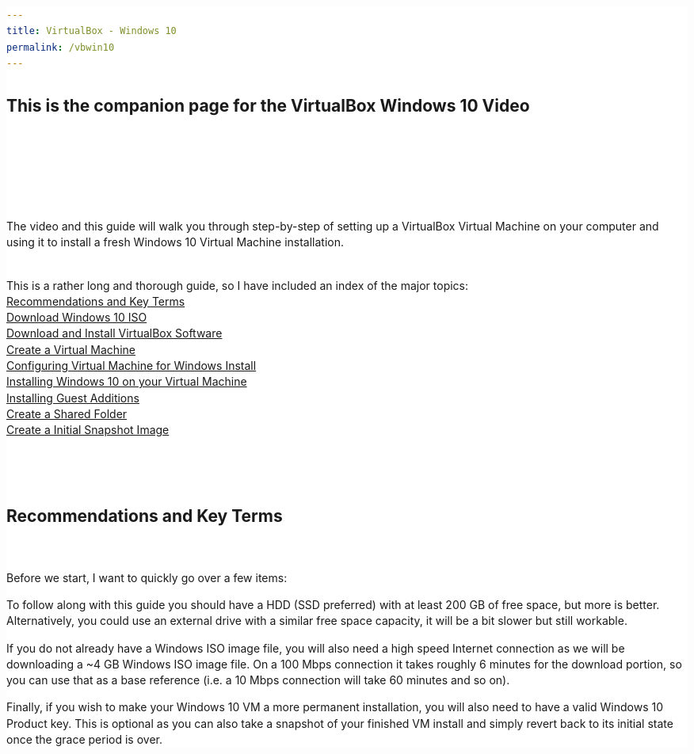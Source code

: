```yaml
---
title: VirtualBox - Windows 10
permalink: /vbwin10
---
```


## This is the companion page for the VirtualBox Windows 10 Video

<br/><br/>
<p align="center">
<iframe width="560" height="315" src="" data-src="https://www.youtube.com/embed/_cWUb7xZ7Rs" frameborder="0" allow="accelerometer; autoplay; encrypted-media; gyroscope; picture-in-picture" allowfullscreen></iframe>
</p>
<br/><br/>


The video and this guide will walk you through step-by-step of setting up a VirtualBox Virtual Machine on your computer and using it to install a fresh Windows 10 Virtual Machine installation.
<br/><br/>

This is a rather long and thorough guide, so I have included an index of the major topics:<br/>
[Recommendations and Key Terms](#recommendations-and-key-terms)<br/>
[Download Windows 10 ISO](#download-windows-10-iso)<br/>
[Download and Install VirtualBox Software](#download-and-install-virtualxox-software)<br/>
[Create a Virtual Machine](#create-a-virtual-machine)<br/>
[Configuring Virtual Machine for Windows Install](#configuring-virtual-machine-for-windows-install)<br/>
[Installing Windows 10 on your Virtual Machine](#installing-windows-10-on-your-virtual-machine)<br/>
[Installing Guest Additions](#installing-guest-additions)<br/>
[Create a Shared Folder](#create-a-shared-folder)<br/>
[Create a Initial Snapshot Image](#create-a-initial-snapshot-image)<br/>


<br/><br/>
## Recommendations and Key Terms
<br/>

Before we start, I want to quickly go over a few items:

To follow along with this guide you should have a HDD (SSD preferred) with at least 200 GB of free space, but more is better. Alternatively, you could use an external drive with a similar free space capacity, it will be a bit slower but still workable.

If you do not already have a Windows ISO image file, you will also need a high speed Internet connection as we will be downloading a ~4 GB Windows ISO image file. On a 100 Mbps connection it takes roughly 6 minutes for the download portion, so you can use that as a base reference (i.e. a 10 Mbps connection will take 60 minutes and so on).

Finally, if you wish to make your Windows 10 VM a more permanent installation, you will also need to have a valid Windows 10 Product key. This is optional as you can also take a snapshot of your finished VM install and simply revert back to its initial state once the grace period is over.
<br/>
